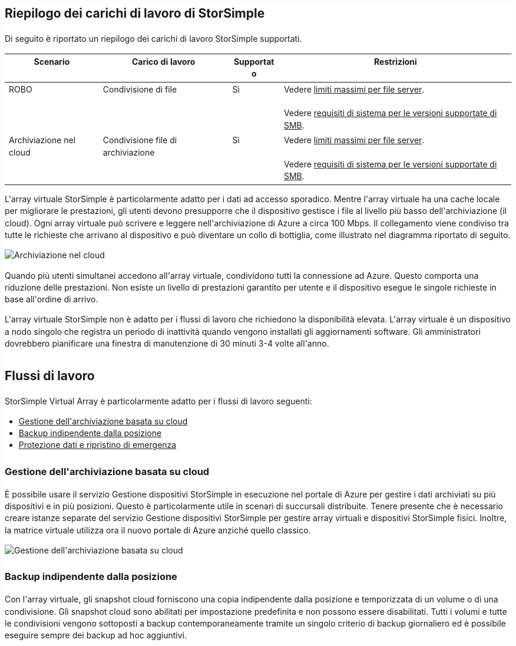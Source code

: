 ## <a name="storsimple-workload-summary"></a>Riepilogo dei carichi di lavoro di StorSimple

Di seguito è riportato un riepilogo dei carichi di lavoro StorSimple supportati.

|Scenario     |Carico di lavoro     |Supportato      |Restrizioni               |
|-------------|-------------|---------------|---------------------------|
|ROBO  |Condivisione di file     |Sì      |Vedere [limiti massimi per file server](storsimple-ova-limits.md).<br></br>Vedere [requisiti di sistema per le versioni supportate di SMB](storsimple-ova-system-requirements.md).| Tutte le versioni     |
|Archiviazione nel cloud  |Condivisione file di archiviazione     |Sì      |Vedere [limiti massimi per file server](storsimple-ova-limits.md).<br></br>Vedere [requisiti di sistema per le versioni supportate di SMB](storsimple-ova-system-requirements.md).| Tutte le versioni     |

L'array virtuale StorSimple è particolarmente adatto per i dati ad accesso sporadico. Mentre l'array virtuale ha una cache locale per migliorare le prestazioni, gli utenti devono presupporre che il dispositivo gestisce i file al livello più basso dell'archiviazione (il cloud). Ogni array virtuale può scrivere e leggere nell'archiviazione di Azure a circa 100 Mbps. Il collegamento viene condiviso tra tutte le richieste che arrivano al dispositivo e può diventare un collo di bottiglia, come illustrato nel diagramma riportato di seguito.

![Archiviazione nel cloud](./media/storsimple-ova-overview/cloud-archiving.png)

Quando più utenti simultanei accedono all'array virtuale, condividono tutti la connessione ad Azure. Questo comporta una riduzione delle prestazioni. Non esiste un livello di prestazioni garantito per utente e il dispositivo esegue le singole richieste in base all'ordine di arrivo.

L'array virtuale StorSimple non è adatto per i flussi di lavoro che richiedono la disponibilità elevata. L'array virtuale è un dispositivo a nodo singolo che registra un periodo di inattività quando vengono installati gli aggiornamenti software. Gli amministratori dovrebbero pianificare una finestra di manutenzione di 30 minuti 3-4 volte all'anno.

## <a name="workflows"></a>Flussi di lavoro

StorSimple Virtual Array è particolarmente adatto per i flussi di lavoro seguenti:

* [Gestione dell'archiviazione basata su cloud](#cloud-based-storage-management)
* [Backup indipendente dalla posizione](#location-independent-backup)
* [Protezione dati e ripristino di emergenza](#data-protection-and-disaster-recovery)

### <a name="cloud-based-storage-management"></a>Gestione dell'archiviazione basata su cloud
È possibile usare il servizio Gestione dispositivi StorSimple in esecuzione nel portale di Azure per gestire i dati archiviati su più dispositivi e in più posizioni. Questo è particolarmente utile in scenari di succursali distribuite. Tenere presente che è necessario creare istanze separate del servizio Gestione dispositivi StorSimple per gestire array virtuali e dispositivi StorSimple fisici. Inoltre, la matrice virtuale utilizza ora il nuovo portale di Azure anziché quello classico.

![Gestione dell'archiviazione basata su cloud](./media/storsimple-ova-overview/cloud-based-storage-management.png)

### <a name="location-independent-backup"></a>Backup indipendente dalla posizione
Con l'array virtuale, gli snapshot cloud forniscono una copia indipendente dalla posizione e temporizzata di un volume o di una condivisione. Gli snapshot cloud sono abilitati per impostazione predefinita e non possono essere disabilitati. Tutti i volumi e tutte le condivisioni vengono sottoposti a backup contemporaneamente tramite un singolo criterio di backup giornaliero ed è possibile eseguire sempre dei backup ad hoc aggiuntivi.
